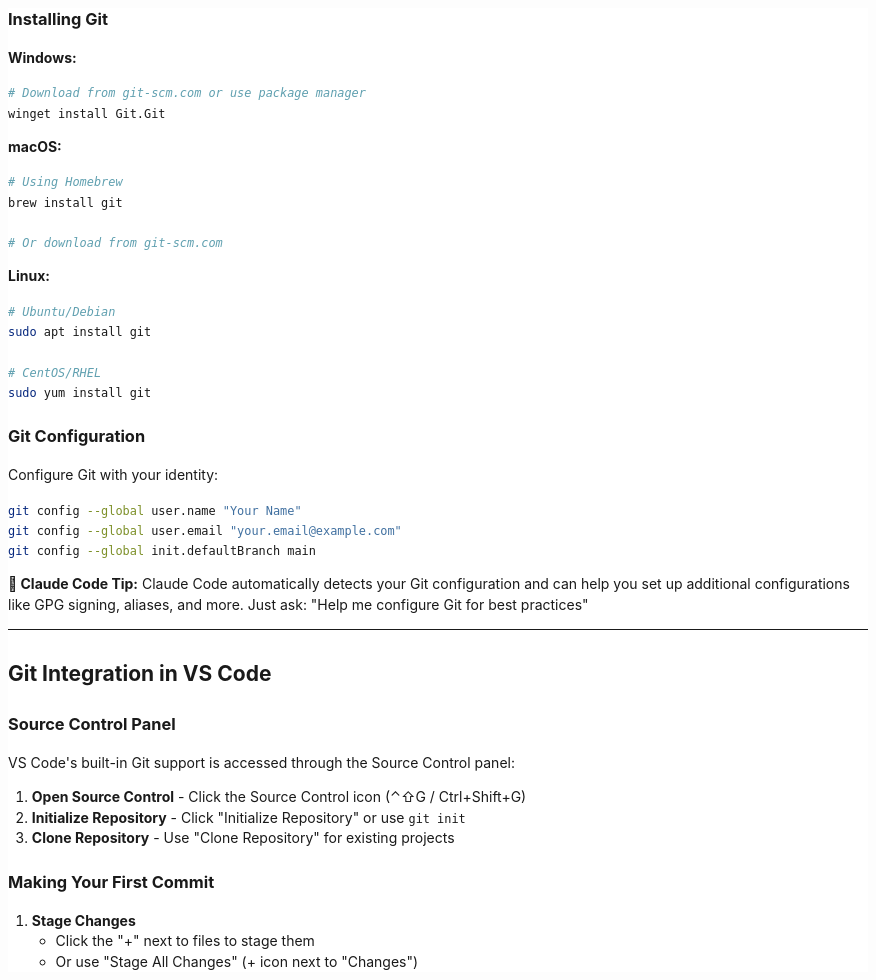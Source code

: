 ### Installing Git

**Windows:**
```bash
# Download from git-scm.com or use package manager
winget install Git.Git
```

**macOS:**
```bash
# Using Homebrew
brew install git

# Or download from git-scm.com
```

**Linux:**
```bash
# Ubuntu/Debian
sudo apt install git

# CentOS/RHEL
sudo yum install git
```

### Git Configuration

Configure Git with your identity:

```bash
git config --global user.name "Your Name"
git config --global user.email "your.email@example.com"
git config --global init.defaultBranch main
```

**🤖 Claude Code Tip:** Claude Code automatically detects your Git configuration and can help you set up additional configurations like GPG signing, aliases, and more. Just ask: "Help me configure Git for best practices"

---

## Git Integration in VS Code

### Source Control Panel

VS Code's built-in Git support is accessed through the Source Control panel:

1. **Open Source Control** - Click the Source Control icon (⌃⇧G / Ctrl+Shift+G)
2. **Initialize Repository** - Click "Initialize Repository" or use `git init`
3. **Clone Repository** - Use "Clone Repository" for existing projects

### Making Your First Commit

1. **Stage Changes**
   - Click the "+" next to files to stage them
   - Or use "Stage All Changes" (+ icon next to "Changes")
